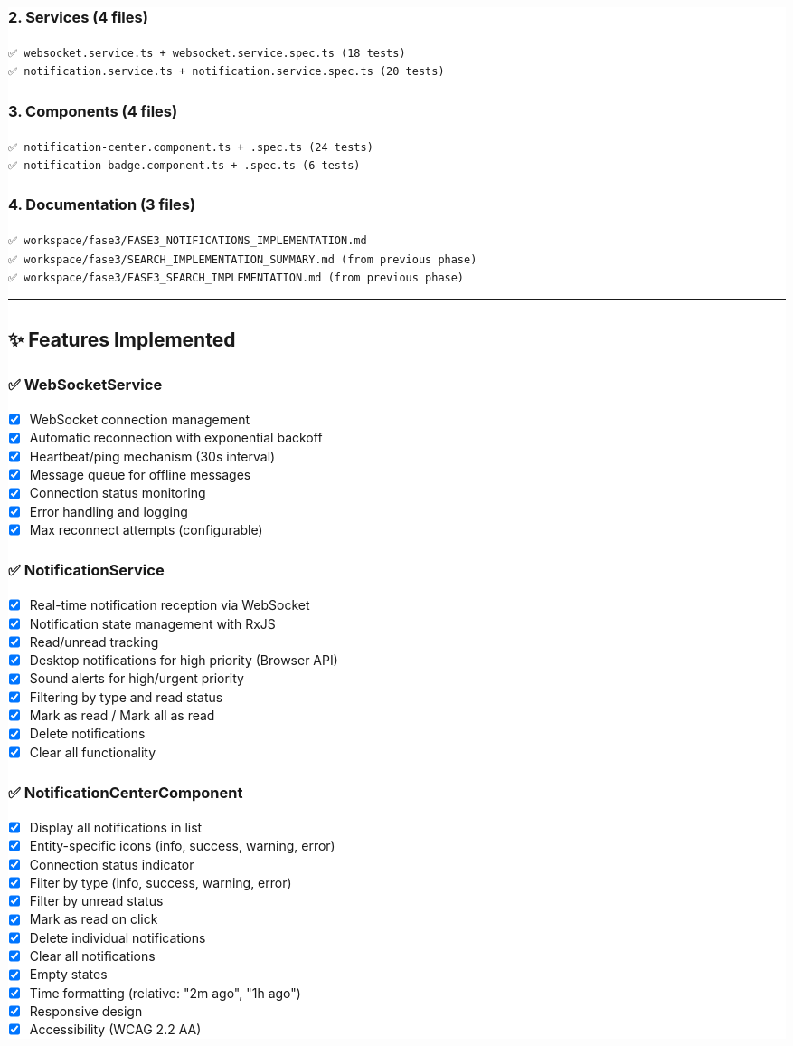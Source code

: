 ### 2. Services (4 files)
```
✅ websocket.service.ts + websocket.service.spec.ts (18 tests)
✅ notification.service.ts + notification.service.spec.ts (20 tests)
```

### 3. Components (4 files)
```
✅ notification-center.component.ts + .spec.ts (24 tests)
✅ notification-badge.component.ts + .spec.ts (6 tests)
```

### 4. Documentation (3 files)
```
✅ workspace/fase3/FASE3_NOTIFICATIONS_IMPLEMENTATION.md
✅ workspace/fase3/SEARCH_IMPLEMENTATION_SUMMARY.md (from previous phase)
✅ workspace/fase3/FASE3_SEARCH_IMPLEMENTATION.md (from previous phase)
```

---

## ✨ Features Implemented

### ✅ WebSocketService
- [x] WebSocket connection management
- [x] Automatic reconnection with exponential backoff
- [x] Heartbeat/ping mechanism (30s interval)
- [x] Message queue for offline messages
- [x] Connection status monitoring
- [x] Error handling and logging
- [x] Max reconnect attempts (configurable)

### ✅ NotificationService
- [x] Real-time notification reception via WebSocket
- [x] Notification state management with RxJS
- [x] Read/unread tracking
- [x] Desktop notifications for high priority (Browser API)
- [x] Sound alerts for high/urgent priority
- [x] Filtering by type and read status
- [x] Mark as read / Mark all as read
- [x] Delete notifications
- [x] Clear all functionality

### ✅ NotificationCenterComponent
- [x] Display all notifications in list
- [x] Entity-specific icons (info, success, warning, error)
- [x] Connection status indicator
- [x] Filter by type (info, success, warning, error)
- [x] Filter by unread status
- [x] Mark as read on click
- [x] Delete individual notifications
- [x] Clear all notifications
- [x] Empty states
- [x] Time formatting (relative: "2m ago", "1h ago")
- [x] Responsive design
- [x] Accessibility (WCAG 2.2 AA)
